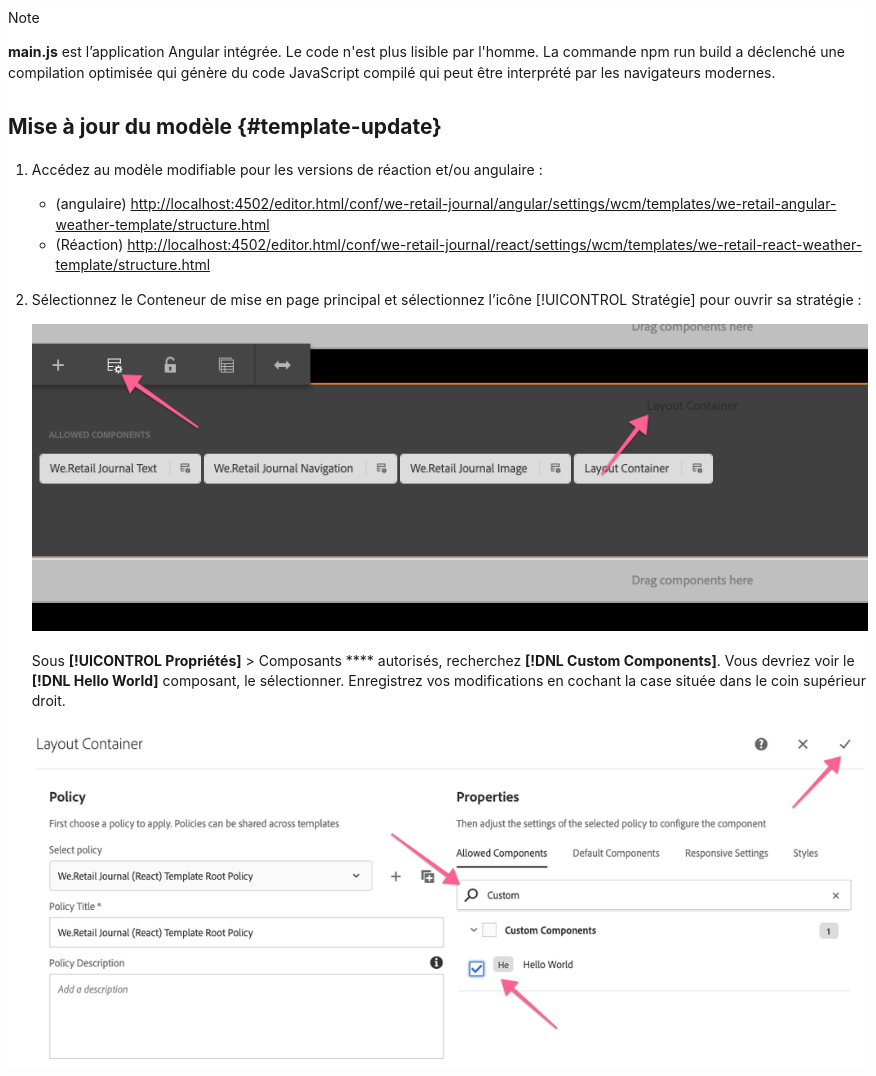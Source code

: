    >[!NOTE]
   >
   > **main.js** est l’application Angular intégrée. Le code n&#39;est plus lisible par l&#39;homme. La commande npm run build a déclenché une compilation optimisée qui génère du code JavaScript compilé qui peut être interprété par les navigateurs modernes.

## Mise à jour du modèle {#template-update}

1. Accédez au modèle modifiable pour les versions de réaction et/ou angulaire :

   * (angulaire) [http://localhost:4502/editor.html/conf/we-retail-journal/angular/settings/wcm/templates/we-retail-angular-weather-template/structure.html](http://localhost:4502/editor.html/conf/we-retail-journal/angular/settings/wcm/templates/we-retail-angular-weather-template/structure.html)
   * (Réaction) [http://localhost:4502/editor.html/conf/we-retail-journal/react/settings/wcm/templates/we-retail-react-weather-template/structure.html](http://localhost:4502/editor.html/conf/we-retail-journal/react/settings/wcm/templates/we-retail-react-weather-template/structure.html)

2. Sélectionnez le Conteneur  de mise en page principal et sélectionnez l’icône [!UICONTROL Stratégie] pour ouvrir sa stratégie :

   ![Sélectionner la stratégie de mise en page](assets/spa-editor-helloworld-tutorial-use/select-page-policy.png)

   Sous **[!UICONTROL Propriétés]** > Composants **** autorisés, recherchez **[!DNL Custom Components]**. Vous devriez voir le **[!DNL Hello World]** composant, le sélectionner. Enregistrez vos modifications en cochant la case située dans le coin supérieur droit.

   ![Configuration de la stratégie de Conteneur de mise en page](assets/spa-editor-helloworld-tutorial-use/layoutcontainer-update.png)
